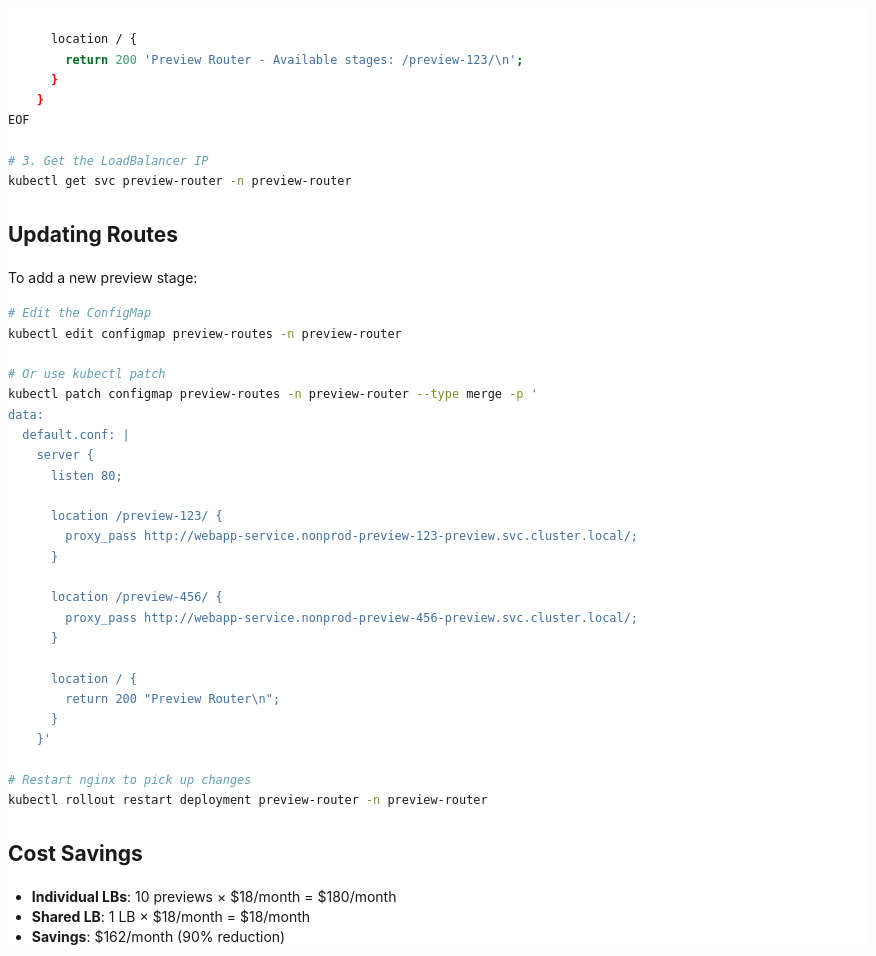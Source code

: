 ```bash
      
      location / {
        return 200 'Preview Router - Available stages: /preview-123/\n';
      }
    }
EOF

# 3. Get the LoadBalancer IP
kubectl get svc preview-router -n preview-router
```

## Updating Routes

To add a new preview stage:

```bash
# Edit the ConfigMap
kubectl edit configmap preview-routes -n preview-router

# Or use kubectl patch
kubectl patch configmap preview-routes -n preview-router --type merge -p '
data:
  default.conf: |
    server {
      listen 80;
      
      location /preview-123/ {
        proxy_pass http://webapp-service.nonprod-preview-123-preview.svc.cluster.local/;
      }
      
      location /preview-456/ {
        proxy_pass http://webapp-service.nonprod-preview-456-preview.svc.cluster.local/;
      }
      
      location / {
        return 200 "Preview Router\n";
      }
    }'

# Restart nginx to pick up changes
kubectl rollout restart deployment preview-router -n preview-router
```

## Cost Savings

- **Individual LBs**: 10 previews × $18/month = $180/month
- **Shared LB**: 1 LB × $18/month = $18/month
- **Savings**: $162/month (90% reduction)